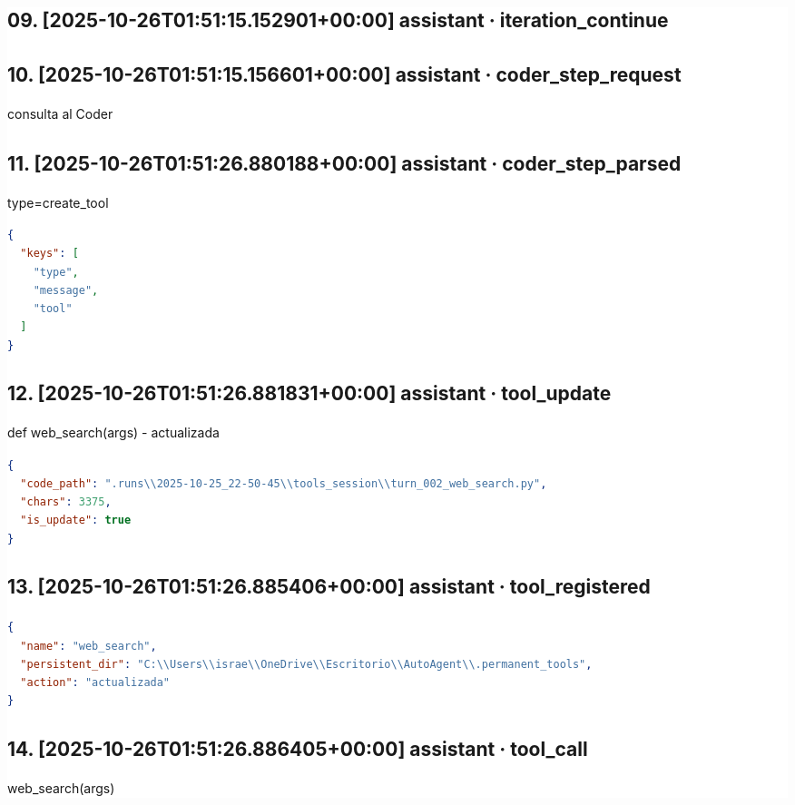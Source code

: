 ## 09. [2025-10-26T01:51:15.152901+00:00] assistant · iteration_continue

## 10. [2025-10-26T01:51:15.156601+00:00] assistant · coder_step_request

consulta al Coder

## 11. [2025-10-26T01:51:26.880188+00:00] assistant · coder_step_parsed

type=create_tool

```json
{
  "keys": [
    "type",
    "message",
    "tool"
  ]
}
```

## 12. [2025-10-26T01:51:26.881831+00:00] assistant · tool_update

def web_search(args) - actualizada

```json
{
  "code_path": ".runs\\2025-10-25_22-50-45\\tools_session\\turn_002_web_search.py",
  "chars": 3375,
  "is_update": true
}
```

## 13. [2025-10-26T01:51:26.885406+00:00] assistant · tool_registered

```json
{
  "name": "web_search",
  "persistent_dir": "C:\\Users\\israe\\OneDrive\\Escritorio\\AutoAgent\\.permanent_tools",
  "action": "actualizada"
}
```

## 14. [2025-10-26T01:51:26.886405+00:00] assistant · tool_call

web_search(args)
